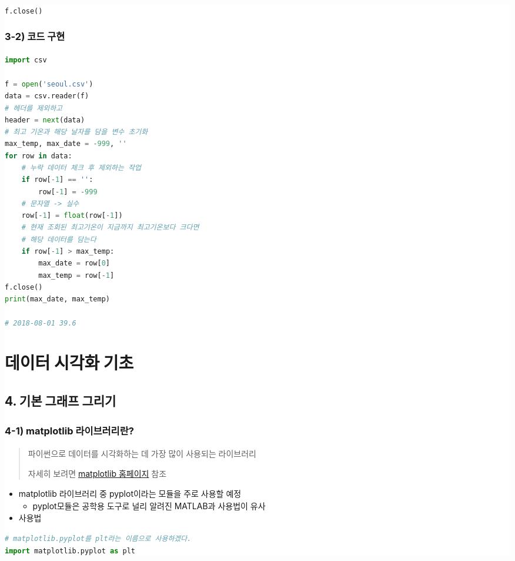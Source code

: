 ```python
f.close()
```



### 3-2) 코드 구현

```python
import csv

f = open('seoul.csv')
data = csv.reader(f)
# 헤더를 제외하고
header = next(data)
# 최고 기온과 해당 날자를 담을 변수 초기화
max_temp, max_date = -999, ''
for row in data:
    # 누락 데이터 체크 후 제외하는 작업
    if row[-1] == '':
        row[-1] = -999
    # 문자열 -> 실수
    row[-1] = float(row[-1])
    # 현재 조회된 최고기온이 지금까지 최고기온보다 크다면
    # 해당 데이터를 담는다
    if row[-1] > max_temp:
        max_date = row[0]
        max_temp = row[-1]
f.close()
print(max_date, max_temp)

# 2018-08-01 39.6
```





# 데이터 시각화 기초

## 4. 기본 그래프 그리기

### 4-1) matplotlib 라이브러리란?

> 파이썬으로 데이터를 시각화하는 데 가장 많이 사용되는 라이브러리
>
> 자세히 보려면 [matplotlib 홈페이지](https://matplotlib.org) 참조

- matplotlib 라이브러리 중 pyplot이라는 모듈을 주로 사용할 예정
  - pyplot모듈은 공학용 도구로 널리 알려진 MATLAB과 사용법이 유사
- 사용법

```python
# matplotlib.pyplot를 plt라는 이름으로 사용하겠다.
import matplotlib.pyplot as plt
```
